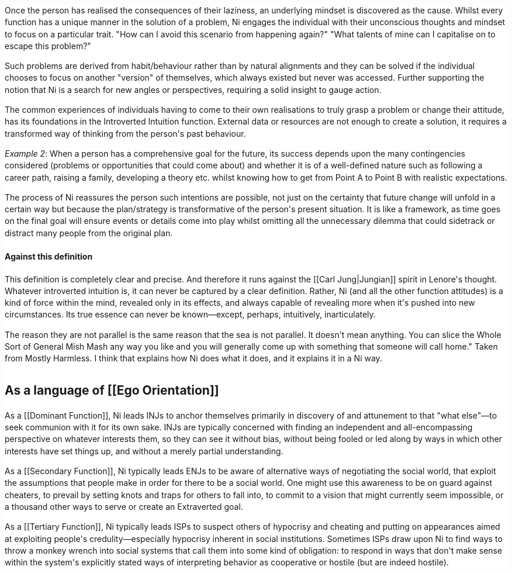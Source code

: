 Once the person has realised the consequences of their laziness, an underlying mindset is discovered as the cause. Whilst every function has a unique manner in the solution of a problem, Ni engages the individual with their unconscious thoughts and mindset to focus on a particular trait. "How can I avoid this scenario from happening again?" "What talents of mine can I capitalise on to escape this problem?"

Such problems are derived from habit/behaviour rather than by natural alignments and they can be solved if the individual chooses to focus on another "version" of themselves, which always existed but never was accessed. Further supporting the notion that Ni is a search for new angles or perspectives, requiring a solid insight to gauge action.

The common experiences of individuals having to come to their own realisations to truly grasp a problem or change their attitude, has its foundations in the Introverted Intuition function. External data or resources are not enough to create a solution, it requires a transformed way of thinking from the person's past behaviour.

_Example 2_: When a person has a comprehensive goal for the future, its success depends upon the many contingencies considered (problems or opportunities that could come about) and whether it is of a well-defined nature such as following a career path, raising a family, developing a theory etc. whilst knowing how to get from Point A to Point B with realistic expectations.

The process of Ni reassures the person such intentions are possible, not just on the certainty that future change will unfold in a certain way but because the plan/strategy is transformative of the person's present situation. It is like a framework, as time goes on the final goal will ensure events or details come into play whilst omitting all the unnecessary dilemma that could sidetrack or distract many people from the original plan.

#### Against this definition

This definition is completely clear and precise. And therefore it runs against the [[Carl Jung|Jungian]] spirit in Lenore's thought. Whatever introverted intuition is, it can never be captured by a clear definition. Rather, Ni (and all the other function attitudes) is a kind of force within the mind, revealed only in its effects, and always capable of revealing more when it's pushed into new circumstances. Its true essence can never be known—except, perhaps, intuitively, inarticulately.

The reason they are not parallel is the same reason that the sea is not parallel. It doesn't mean anything. You can slice the Whole Sort of General Mish Mash any way you like and you will generally come up with something that someone will call home." Taken from Mostly Harmless. I think that explains how Ni does what it does, and it explains it in a Ni way.

## As a language of [[Ego Orientation]]

As a [[Dominant Function]], Ni leads INJs to anchor themselves primarily in discovery of and attunement to that "what else"—to seek communion with it for its own sake. INJs are typically concerned with finding an independent and all-encompassing perspective on whatever interests them, so they can see it without bias, without being fooled or led along by ways in which other interests have set things up, and without a merely partial understanding.

As a [[Secondary Function]], Ni typically leads ENJs to be aware of alternative ways of negotiating the social world, that exploit the assumptions that people make in order for there to be a social world. One might use this awareness to be on guard against cheaters, to prevail by setting knots and traps for others to fall into, to commit to a vision that might currently seem impossible, or a thousand other ways to serve or create an Extraverted goal.

As a [[Tertiary Function]], Ni typically leads ISPs to suspect others of hypocrisy and cheating and putting on appearances aimed at exploiting people's credulity—especially hypocrisy inherent in social institutions. Sometimes ISPs draw upon Ni to find ways to throw a monkey wrench into social systems that call them into some kind of obligation: to respond in ways that don't make sense within the system's explicitly stated ways of interpreting behavior as cooperative or hostile (but are indeed hostile).
